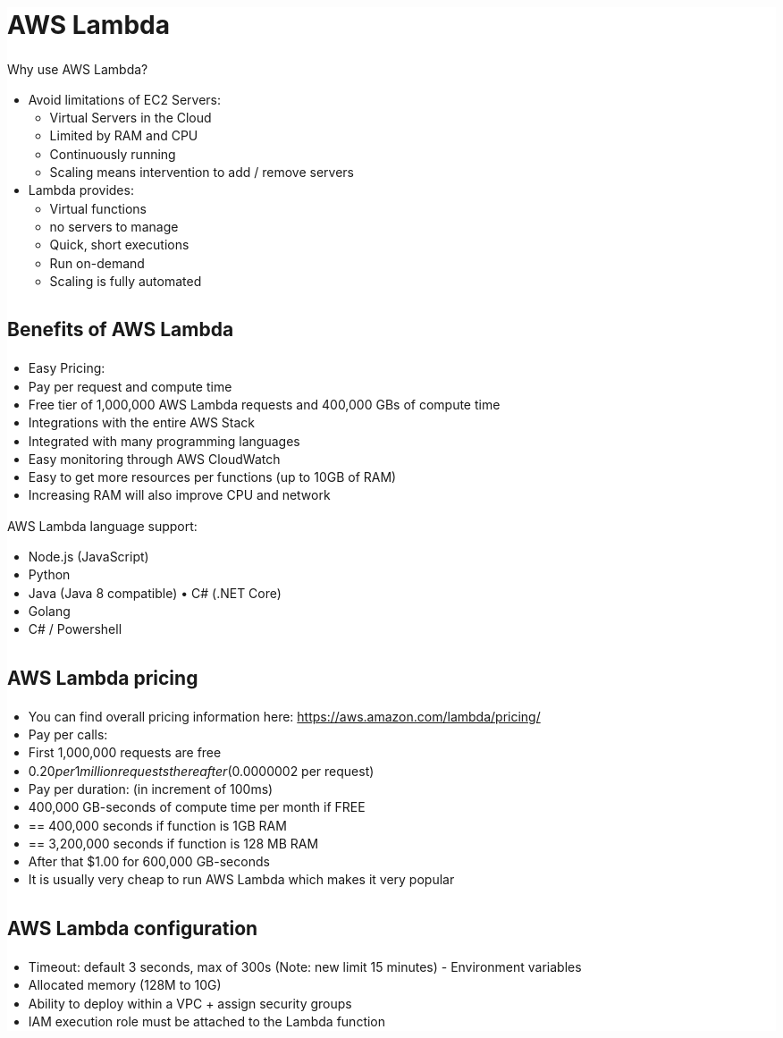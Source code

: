 # AWS Lambda

Why use AWS Lambda?
- Avoid limitations of EC2 Servers:
    - Virtual Servers in the Cloud
    - Limited by RAM and CPU
    - Continuously running
    - Scaling means intervention to add / remove servers
- Lambda provides:
    - Virtual functions
    - no servers to manage
    - Quick, short executions
    - Run on-demand
    - Scaling is fully automated

## Benefits of AWS Lambda

- Easy Pricing:
- Pay per request and compute time
- Free tier of 1,000,000 AWS Lambda requests and 400,000 GBs of compute time
- Integrations with the entire AWS Stack
- Integrated with many programming languages
- Easy monitoring through AWS CloudWatch
- Easy to get more resources per functions (up to 10GB of RAM)
- Increasing RAM will also improve CPU and network

AWS Lambda language support:
- Node.js (JavaScript)
- Python
- Java (Java 8 compatible) • C# (.NET Core)
- Golang
- C# / Powershell

## AWS Lambda pricing

- You can find overall pricing information here: https://aws.amazon.com/lambda/pricing/
- Pay per calls:
- First 1,000,000 requests are free
- $0.20 per 1 million requests thereafter ($0.0000002 per request)
- Pay per duration: (in increment of 100ms)
- 400,000 GB-seconds of compute time per month if FREE
- == 400,000 seconds if function is 1GB RAM
- == 3,200,000 seconds if function is 128 MB RAM
- After that $1.00 for 600,000 GB-seconds
- It is usually very cheap to run AWS Lambda which makes it very popular

## AWS Lambda configuration

- Timeout: default 3 seconds, max of 300s (Note: new limit 15 minutes) - Environment variables
- Allocated memory (128M to 10G)
- Ability to deploy within a VPC + assign security groups
- IAM execution role must be attached to the Lambda function

